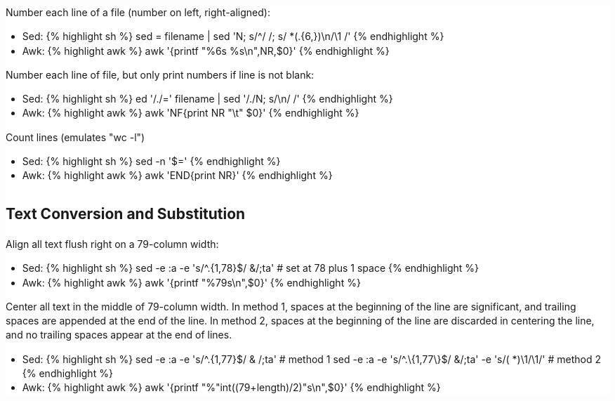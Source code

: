 Number each line of a file (number on left, right-aligned):

+ Sed:
{% highlight sh %}
sed = filename | sed 'N; s/^/     /; s/ *\(.\{6,\}\)\n/\1  /'
{% endhighlight %}
+ Awk:
{% highlight awk %}
awk '{printf "%6s  %s\n",NR,$0}'
{% endhighlight %}

Number each line of file, but only print numbers if line is not blank:

+ Sed:
{% highlight sh %}
ed '/./=' filename | sed '/./N; s/\n/ /'
{% endhighlight %}
+ Awk:
{% highlight awk %}
awk 'NF{print NR "\t" $0}'
{% endhighlight %}

Count lines (emulates "wc -l")

+ Sed:
{% highlight sh %}
sed -n '$='
{% endhighlight %}
+ Awk:
{% highlight awk %}
awk 'END{print NR}'
{% endhighlight %}

## Text Conversion and Substitution

Align all text flush right on a 79-column width:

+ Sed:
{% highlight sh %}
sed -e :a -e 's/^.\{1,78\}$/ &/;ta'  # set at 78 plus 1 space
{% endhighlight %}
+ Awk:
{% highlight awk %}
awk '{printf "%79s\n",$0}'
{% endhighlight %}

Center all text in the middle of 79-column width. In method 1, spaces
at the beginning of the line are significant, and trailing spaces are
appended at the end of the line. In method 2, spaces at the beginning
of the line are discarded in centering the line, and no trailing spaces
appear at the end of lines.

+ Sed:
{% highlight sh %}
sed  -e :a -e 's/^.\{1,77\}$/ & /;ta'                     # method 1
sed  -e :a -e 's/^.\{1,77\}$/ &/;ta' -e 's/\( *\)\1/\1/'  # method 2
{% endhighlight %}
+ Awk:
{% highlight awk %}
awk '{printf "%"int((79+length)/2)"s\n",$0}'
{% endhighlight %}
